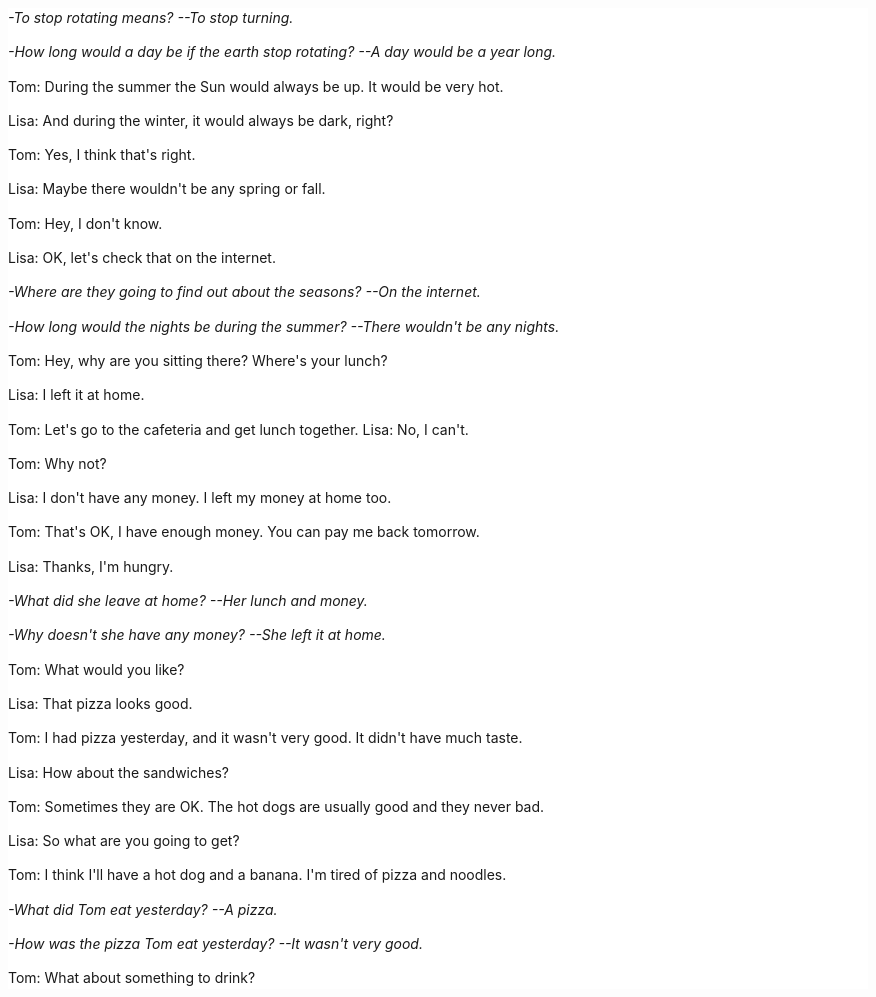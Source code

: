 *-To stop rotating means? --To stop turning.*

*-How long would a day be if the earth stop rotating? --A day would be a
year long.*

Tom: During the summer the Sun would always be up. It would be very hot.

Lisa: And during the winter, it would always be dark, right?

Tom: Yes, I think that's right.

Lisa: Maybe there wouldn't be any spring or fall.

Tom: Hey, I don't know.

Lisa: OK, let's check that on the internet.

*-Where are they going to find out about the seasons? --On the
internet.*

*-How long would the nights be during the summer? --There wouldn't be
any nights.*

Tom: Hey, why are you sitting there? Where's your lunch?

Lisa: I left it at home.

Tom: Let's go to the cafeteria and get lunch together. Lisa: No, I
can't.

Tom: Why not?

Lisa: I don't have any money. I left my money at home too.

Tom: That's OK, I have enough money. You can pay me back tomorrow.

Lisa: Thanks, I'm hungry.

*-What did she leave at home? --Her lunch and money.*

*-Why doesn't she have any money? --She left it at home.*

Tom: What would you like?

Lisa: That pizza looks good.

Tom: I had pizza yesterday, and it wasn't very good. It didn't have much
taste.

Lisa: How about the sandwiches?

Tom: Sometimes they are OK. The hot dogs are usually good and they never
bad.

Lisa: So what are you going to get?

Tom: I think I'll have a hot dog and a banana. I'm tired of pizza and
noodles.

*-What did Tom eat yesterday? --A pizza.*

*-How was the pizza Tom eat yesterday? --It wasn't very good.*

Tom: What about something to drink?

